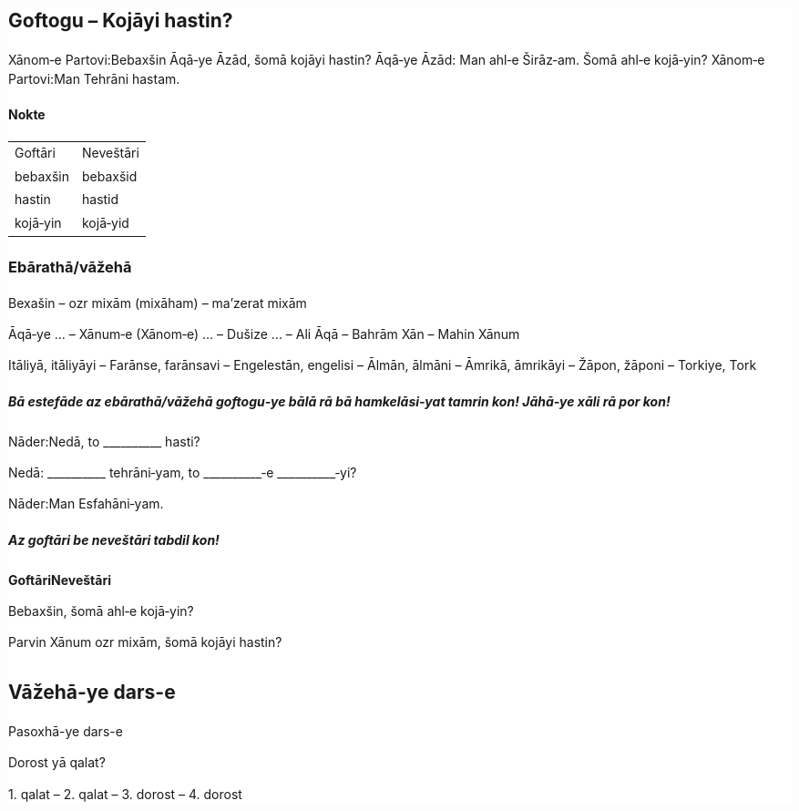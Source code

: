 ## <span id="anchor-66"></span>Goftogu – Kojāyi hastin?

Xānom‐e Partovi:Bebaxšin Āqā‐ye Āzād, šomā kojāyi hastin? Āqā‐ye Āzād:
Man ahl‐e Širāz‐am. Šomā ahl‐e kojā‐yin? Xānom‐e Partovi:Man Tehrāni
hastam.

#### <span id="anchor-67"></span>Nokte

|          |           |
| -------- | --------- |
| Goftāri  | Neveštāri |
| bebaxšin | bebaxšid  |
| hastin   | hastid    |
| kojā‐yin | kojā‐yid  |

### <span id="anchor-68"></span>Ebārathā/vāžehā

Bexašin – ozr mixām (mixāham) – ma’zerat mixām

Āqā‐ye ... – Xānum‐e (Xānom‐e) ... – Dušize ... – Ali Āqā – Bahrām Xān –
Mahin Xānum

Itāliyā, itāliyāyi – Farānse, farānsavi – Engelestān, engelisi – Ālmān,
ālmāni – Āmrikā, āmrikāyi – Žāpon, žāponi – Torkiye, Tork

##### <span id="anchor-69"></span>Bā estefāde az ebārathā/vāžehā goftogu‐ye bālā rā bā hamkelāsi‐yat tamrin kon\! Jāhā‐ye xāli rā por kon\!

Nāder:Nedā, to \_\_\_\_\_\_\_\_\_\_ hasti?

Nedā: \_\_\_\_\_\_\_\_\_\_ tehrāni‐yam, to \_\_\_\_\_\_\_\_\_\_‐e
\_\_\_\_\_\_\_\_\_\_‐yi?

Nāder:Man Esfahāni‐yam.

##### <span id="anchor-70"></span>Az goftāri be neveštāri tabdil kon\!

**GoftāriNeveštāri**

Bebaxšin, šomā ahl‐e kojā‐yin?

Parvin Xānum ozr mixām, šomā kojāyi hastin?

## <span id="anchor-71"></span>Vāžehā-ye dars-e 

Pasoxhā-ye dars-e 

Dorost yā qalat?

1\. qalat – 2. qalat – 3. dorost – 4. dorost
